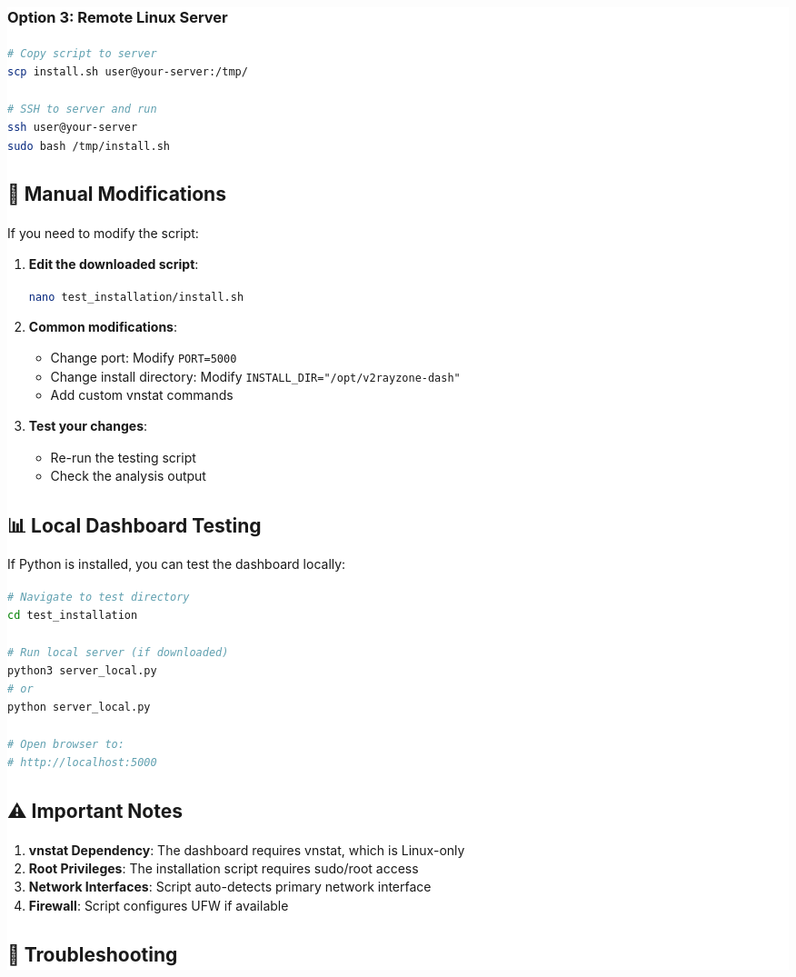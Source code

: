 ### Option 3: Remote Linux Server

```bash
# Copy script to server
scp install.sh user@your-server:/tmp/

# SSH to server and run
ssh user@your-server
sudo bash /tmp/install.sh
```

## 🔧 Manual Modifications

If you need to modify the script:

1. **Edit the downloaded script**:
   ```bash
   nano test_installation/install.sh
   ```

2. **Common modifications**:
   - Change port: Modify `PORT=5000`
   - Change install directory: Modify `INSTALL_DIR="/opt/v2rayzone-dash"`
   - Add custom vnstat commands

3. **Test your changes**:
   - Re-run the testing script
   - Check the analysis output

## 📊 Local Dashboard Testing

If Python is installed, you can test the dashboard locally:

```bash
# Navigate to test directory
cd test_installation

# Run local server (if downloaded)
python3 server_local.py
# or
python server_local.py

# Open browser to:
# http://localhost:5000
```

## ⚠️ Important Notes

1. **vnstat Dependency**: The dashboard requires vnstat, which is Linux-only
2. **Root Privileges**: The installation script requires sudo/root access
3. **Network Interfaces**: Script auto-detects primary network interface
4. **Firewall**: Script configures UFW if available

## 🐛 Troubleshooting
